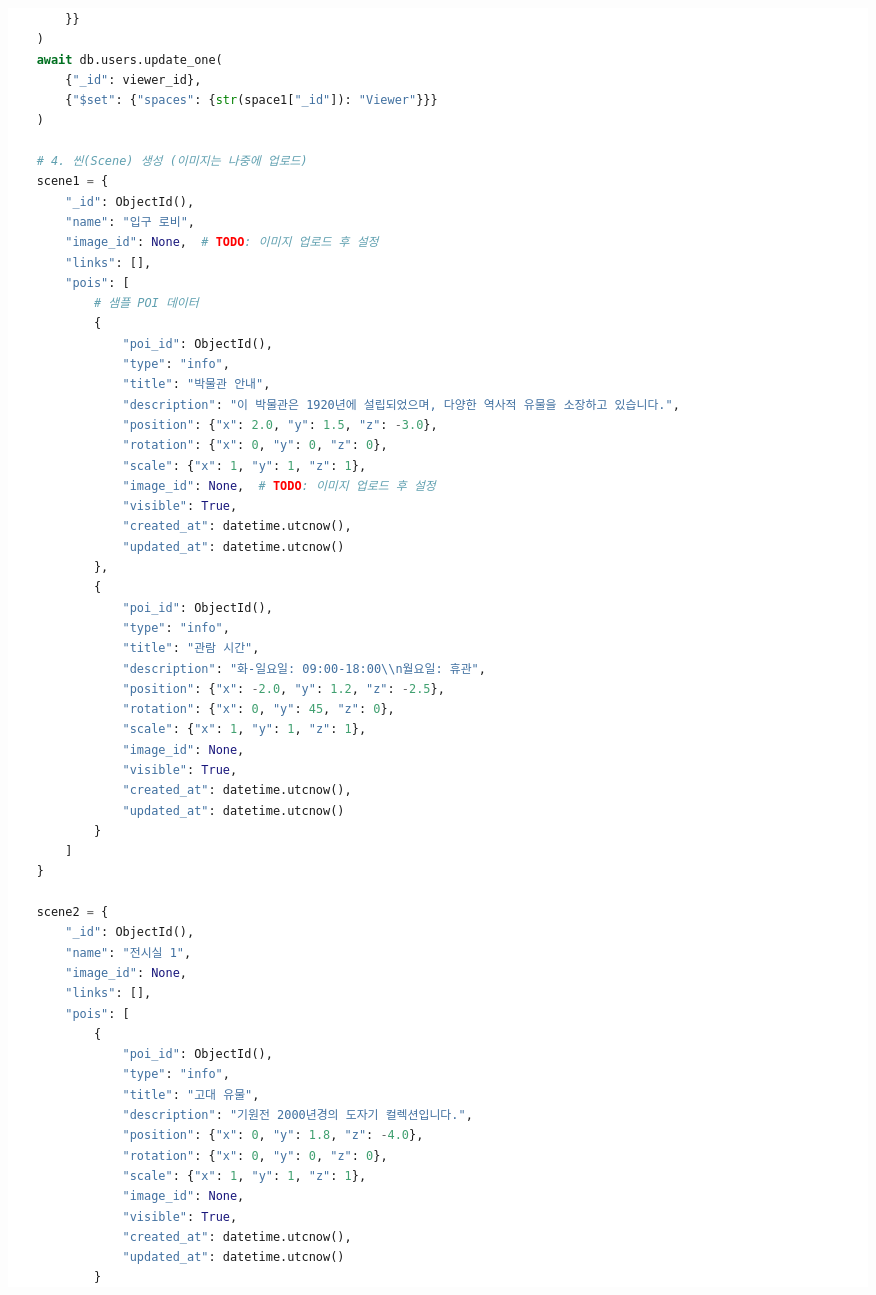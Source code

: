 ```python
        }}
    )
    await db.users.update_one(
        {"_id": viewer_id},
        {"$set": {"spaces": {str(space1["_id"]): "Viewer"}}}
    )

    # 4. 씬(Scene) 생성 (이미지는 나중에 업로드)
    scene1 = {
        "_id": ObjectId(),
        "name": "입구 로비",
        "image_id": None,  # TODO: 이미지 업로드 후 설정
        "links": [],
        "pois": [
            # 샘플 POI 데이터
            {
                "poi_id": ObjectId(),
                "type": "info",
                "title": "박물관 안내",
                "description": "이 박물관은 1920년에 설립되었으며, 다양한 역사적 유물을 소장하고 있습니다.",
                "position": {"x": 2.0, "y": 1.5, "z": -3.0},
                "rotation": {"x": 0, "y": 0, "z": 0},
                "scale": {"x": 1, "y": 1, "z": 1},
                "image_id": None,  # TODO: 이미지 업로드 후 설정
                "visible": True,
                "created_at": datetime.utcnow(),
                "updated_at": datetime.utcnow()
            },
            {
                "poi_id": ObjectId(),
                "type": "info",
                "title": "관람 시간",
                "description": "화-일요일: 09:00-18:00\\n월요일: 휴관",
                "position": {"x": -2.0, "y": 1.2, "z": -2.5},
                "rotation": {"x": 0, "y": 45, "z": 0},
                "scale": {"x": 1, "y": 1, "z": 1},
                "image_id": None,
                "visible": True,
                "created_at": datetime.utcnow(),
                "updated_at": datetime.utcnow()
            }
        ]
    }

    scene2 = {
        "_id": ObjectId(),
        "name": "전시실 1",
        "image_id": None,
        "links": [],
        "pois": [
            {
                "poi_id": ObjectId(),
                "type": "info",
                "title": "고대 유물",
                "description": "기원전 2000년경의 도자기 컬렉션입니다.",
                "position": {"x": 0, "y": 1.8, "z": -4.0},
                "rotation": {"x": 0, "y": 0, "z": 0},
                "scale": {"x": 1, "y": 1, "z": 1},
                "image_id": None,
                "visible": True,
                "created_at": datetime.utcnow(),
                "updated_at": datetime.utcnow()
            }
```
